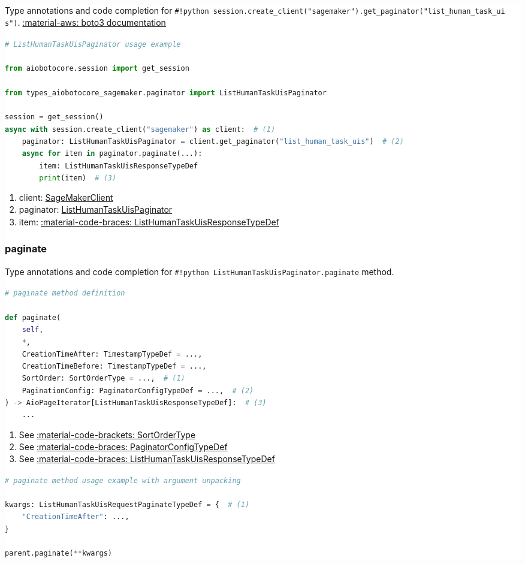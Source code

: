 Type annotations and code completion for `#!python session.create_client("sagemaker").get_paginator("list_human_task_uis")`.
[:material-aws: boto3 documentation](https://boto3.amazonaws.com/v1/documentation/api/latest/reference/services/sagemaker/paginator/ListHumanTaskUis.html#SageMaker.Paginator.ListHumanTaskUis)

```python
# ListHumanTaskUisPaginator usage example

from aiobotocore.session import get_session

from types_aiobotocore_sagemaker.paginator import ListHumanTaskUisPaginator

session = get_session()
async with session.create_client("sagemaker") as client:  # (1)
    paginator: ListHumanTaskUisPaginator = client.get_paginator("list_human_task_uis")  # (2)
    async for item in paginator.paginate(...):
        item: ListHumanTaskUisResponseTypeDef
        print(item)  # (3)
```

1. client: [SageMakerClient](./client.md)
2. paginator: [ListHumanTaskUisPaginator](./paginators.md#listhumantaskuispaginator)
3. item: [:material-code-braces: ListHumanTaskUisResponseTypeDef](./type_defs.md#listhumantaskuisresponsetypedef) 


### paginate

Type annotations and code completion for `#!python ListHumanTaskUisPaginator.paginate` method.

```python
# paginate method definition

def paginate(
    self,
    *,
    CreationTimeAfter: TimestampTypeDef = ...,
    CreationTimeBefore: TimestampTypeDef = ...,
    SortOrder: SortOrderType = ...,  # (1)
    PaginationConfig: PaginatorConfigTypeDef = ...,  # (2)
) -> AioPageIterator[ListHumanTaskUisResponseTypeDef]:  # (3)
    ...
```

1. See [:material-code-brackets: SortOrderType](./literals.md#sortordertype) 
2. See [:material-code-braces: PaginatorConfigTypeDef](./type_defs.md#paginatorconfigtypedef) 
3. See [:material-code-braces: ListHumanTaskUisResponseTypeDef](./type_defs.md#listhumantaskuisresponsetypedef) 


```python
# paginate method usage example with argument unpacking

kwargs: ListHumanTaskUisRequestPaginateTypeDef = {  # (1)
    "CreationTimeAfter": ...,
}

parent.paginate(**kwargs)
```
